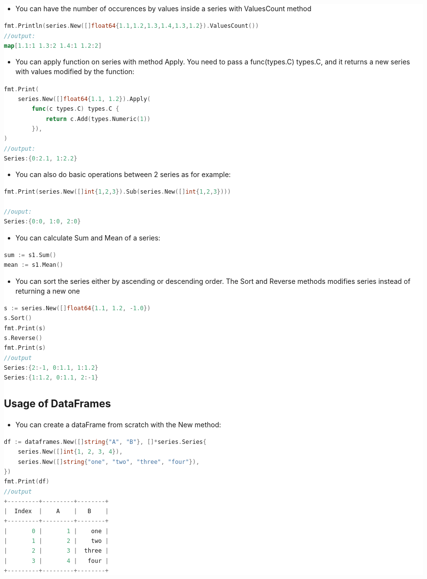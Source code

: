 - You can have the number of occurences by values inside a series with ValuesCount method
```go
fmt.Println(series.New([]float64{1.1,1.2,1.3,1.4,1.3,1.2}).ValuesCount())
//output:
map[1.1:1 1.3:2 1.4:1 1.2:2]
```

- You can apply function on series with method Apply. You need to pass a func(types.C) types.C, and it returns
a new series with values modified by the function:

```go
fmt.Print(
    series.New([]float64{1.1, 1.2}).Apply(
        func(c types.C) types.C {
            return c.Add(types.Numeric(1))
        }),
)
//output:
Series:{0:2.1, 1:2.2}
```

- You can also do basic operations between 2 series as for example:
```go
fmt.Print(series.New([]int{1,2,3}).Sub(series.New([]int{1,2,3})))

//ouput:
Series:{0:0, 1:0, 2:0}
```

- You can calculate Sum and Mean of a series:
```go
sum := s1.Sum()
mean := s1.Mean()
```

- You can sort the series either by ascending or descending order. The Sort and Reverse methods modifies series instead of returning a new one
```go
s := series.New([]float64{1.1, 1.2, -1.0})
s.Sort()
fmt.Print(s)
s.Reverse()
fmt.Print(s)
//output
Series:{2:-1, 0:1.1, 1:1.2}
Series:{1:1.2, 0:1.1, 2:-1}
```

## Usage of DataFrames

- You can create a dataFrame from scratch with the New method:

```go
df := dataframes.New([]string{"A", "B"}, []*series.Series{
    series.New([]int{1, 2, 3, 4}),
    series.New([]string{"one", "two", "three", "four"}),
})
fmt.Print(df)
//output
+---------+---------+--------+
|  Index  |    A    |   B    |
+---------+---------+--------+
|       0 |       1 |    one |
|       1 |       2 |    two |
|       2 |       3 |  three |
|       3 |       4 |   four |
+---------+---------+--------+
```